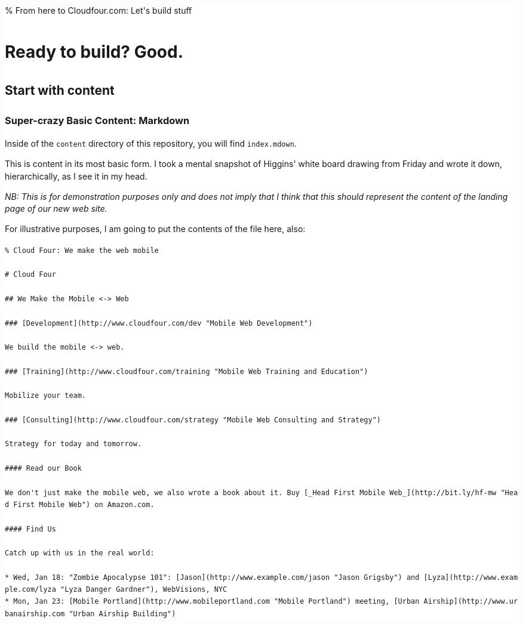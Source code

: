 % From here to Cloudfour.com: Let's build stuff

# Ready to build? Good.

## Start with content

### Super-crazy Basic Content: Markdown

Inside of the `content` directory of this repository, you will find `index.mdown`.

This is content in its most basic form. I took a mental snapshot of Higgins' white board drawing from Friday and wrote it down, hierarchically, as I see it in my head.

*NB: This is for demonstration purposes only and does not imply that I think that this should represent the content of the landing page of our new web site.*

For illustrative purposes, I am going to put the contents of the file here, also:

    % Cloud Four: We make the web mobile
    
    # Cloud Four
    
    ## We Make the Mobile <-> Web
    
    ### [Development](http://www.cloudfour.com/dev "Mobile Web Development")
    
    We build the mobile <-> web.
    
    ### [Training](http://www.cloudfour.com/training "Mobile Web Training and Education")
    
    Mobilize your team.
    
    ### [Consulting](http://www.cloudfour.com/strategy "Mobile Web Consulting and Strategy")
    
    Strategy for today and tomorrow.
    
    #### Read our Book
    
    We don't just make the mobile web, we also wrote a book about it. Buy [_Head First Mobile Web_](http://bit.ly/hf-mw "Head First Mobile Web") on Amazon.com.
    
    #### Find Us
    
    Catch up with us in the real world:
    
    * Wed, Jan 18: "Zombie Apocalypse 101": [Jason](http://www.example.com/jason "Jason Grigsby") and [Lyza](http://www.example.com/lyza "Lyza Danger Gardner"), WebVisions, NYC
    * Mon, Jan 23: [Mobile Portland](http://www.mobileportland.com "Mobile Portland") meeting, [Urban Airship](http://www.urbanairship.com "Urban Airship Building")
    